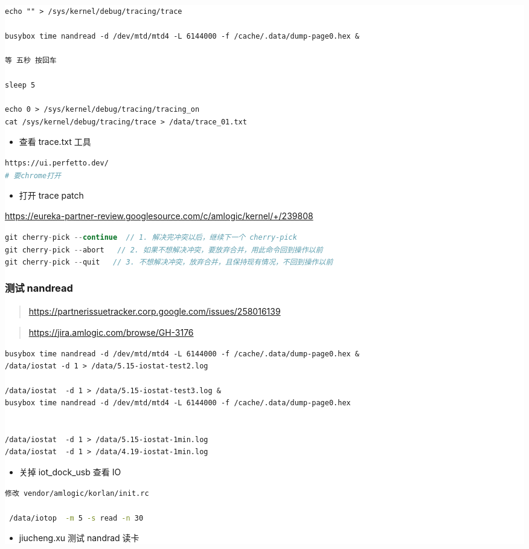 ```
echo "" > /sys/kernel/debug/tracing/trace

busybox time nandread -d /dev/mtd/mtd4 -L 6144000 -f /cache/.data/dump-page0.hex &

等 五秒 按回车

sleep 5

echo 0 > /sys/kernel/debug/tracing/tracing_on
cat /sys/kernel/debug/tracing/trace > /data/trace_01.txt
```

- 查看 trace.txt 工具

```sh
https://ui.perfetto.dev/
# 要chrome打开
```


- 打开 trace patch

https://eureka-partner-review.googlesource.com/c/amlogic/kernel/+/239808

```c
git cherry-pick --continue  // 1. 解决完冲突以后，继续下一个 cherry-pick
git cherry-pick --abort   // 2. 如果不想解决冲突，要放弃合并，用此命令回到操作以前
git cherry-pick --quit   // 3. 不想解决冲突，放弃合并，且保持现有情况，不回到操作以前
```

### 测试 nandread

> https://partnerissuetracker.corp.google.com/issues/258016139

> https://jira.amlogic.com/browse/GH-3176

```
busybox time nandread -d /dev/mtd/mtd4 -L 6144000 -f /cache/.data/dump-page0.hex & 
/data/iostat -d 1 > /data/5.15-iostat-test2.log

/data/iostat  -d 1 > /data/5.15-iostat-test3.log &
busybox time nandread -d /dev/mtd/mtd4 -L 6144000 -f /cache/.data/dump-page0.hex


/data/iostat  -d 1 > /data/5.15-iostat-1min.log
/data/iostat  -d 1 > /data/4.19-iostat-1min.log
```

- 关掉 iot_dock_usb 查看 IO

```sh
修改 vendor/amlogic/korlan/init.rc

 /data/iotop  -m 5 -s read -n 30
```

- jiucheng.xu 测试 nandrad 读卡
